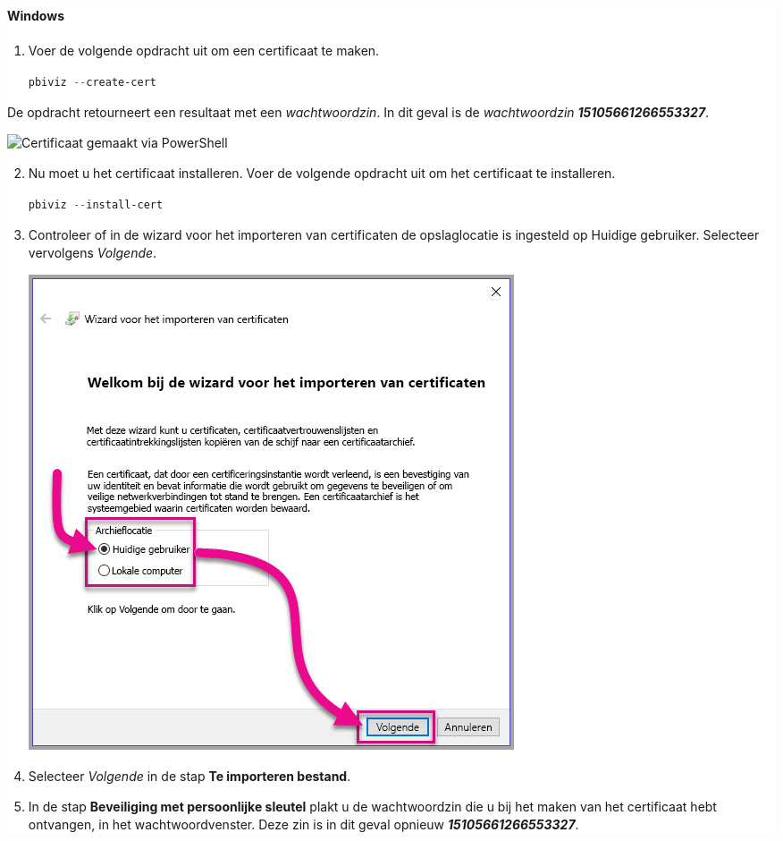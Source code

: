 #### <a name="windows"></a>Windows

1. Voer de volgende opdracht uit om een certificaat te maken.

    ```powershell
    pbiviz --create-cert
    ```

  De opdracht retourneert een resultaat met een *wachtwoordzin*. In dit geval is de *wachtwoordzin* **_15105661266553327_**.

  ![Certificaat gemaakt via PowerShell](media/custom-visual-develop-tutorial/cert-create.png)

2. Nu moet u het certificaat installeren. Voer de volgende opdracht uit om het certificaat te installeren.

    ```powershell
    pbiviz --install-cert
    ```

3. Controleer of in de wizard voor het importeren van certificaten de opslaglocatie is ingesteld op Huidige gebruiker. Selecteer vervolgens *Volgende*.

      ![Certificaat installeren](media/custom-visual-develop-tutorial/install-cert-PowerShell.png)

4. Selecteer *Volgende* in de stap **Te importeren bestand**.

5. In de stap **Beveiliging met persoonlijke sleutel** plakt u de wachtwoordzin die u bij het maken van het certificaat hebt ontvangen, in het wachtwoordvenster.  Deze zin is in dit geval opnieuw **_15105661266553327_**.
